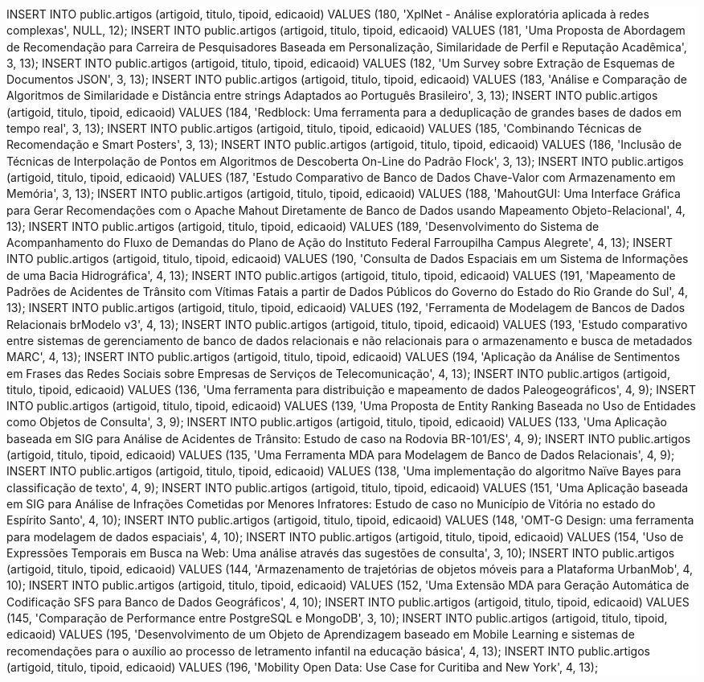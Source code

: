 INSERT INTO public.artigos (artigoid, titulo, tipoid, edicaoid) VALUES (180, 'XplNet - Análise exploratória aplicada à redes complexas', NULL, 12);
INSERT INTO public.artigos (artigoid, titulo, tipoid, edicaoid) VALUES (181, 'Uma Proposta de Abordagem de Recomendação para Carreira de Pesquisadores Baseada em Personalização, Similaridade de Perfil e Reputação Acadêmica', 3, 13);
INSERT INTO public.artigos (artigoid, titulo, tipoid, edicaoid) VALUES (182, 'Um Survey sobre Extração de Esquemas de Documentos JSON', 3, 13);
INSERT INTO public.artigos (artigoid, titulo, tipoid, edicaoid) VALUES (183, 'Análise e Comparação de Algoritmos de Similaridade e Distância entre strings Adaptados ao Português Brasileiro', 3, 13);
INSERT INTO public.artigos (artigoid, titulo, tipoid, edicaoid) VALUES (184, 'Redblock: Uma ferramenta para a deduplicação de grandes bases de dados em tempo real', 3, 13);
INSERT INTO public.artigos (artigoid, titulo, tipoid, edicaoid) VALUES (185, 'Combinando Técnicas de Recomendação e Smart Posters', 3, 13);
INSERT INTO public.artigos (artigoid, titulo, tipoid, edicaoid) VALUES (186, 'Inclusão de Técnicas de Interpolação de Pontos em Algoritmos de Descoberta On-Line do Padrão Flock', 3, 13);
INSERT INTO public.artigos (artigoid, titulo, tipoid, edicaoid) VALUES (187, 'Estudo Comparativo de Banco de Dados Chave-Valor com Armazenamento em Memória', 3, 13);
INSERT INTO public.artigos (artigoid, titulo, tipoid, edicaoid) VALUES (188, 'MahoutGUI: Uma Interface Gráfica para Gerar Recomendações com o Apache Mahout Diretamente de Banco de Dados usando Mapeamento Objeto-Relacional', 4, 13);
INSERT INTO public.artigos (artigoid, titulo, tipoid, edicaoid) VALUES (189, 'Desenvolvimento do Sistema de Acompanhamento do Fluxo de Demandas do Plano de Ação do Instituto Federal Farroupilha Campus Alegrete', 4, 13);
INSERT INTO public.artigos (artigoid, titulo, tipoid, edicaoid) VALUES (190, 'Consulta de Dados Espaciais em um Sistema de Informações de uma Bacia Hidrográfica', 4, 13);
INSERT INTO public.artigos (artigoid, titulo, tipoid, edicaoid) VALUES (191, 'Mapeamento de Padrões de Acidentes de Trânsito com Vítimas Fatais a partir de Dados Públicos do Governo do Estado do Rio Grande do Sul', 4, 13);
INSERT INTO public.artigos (artigoid, titulo, tipoid, edicaoid) VALUES (192, 'Ferramenta de Modelagem de Bancos de Dados Relacionais brModelo v3', 4, 13);
INSERT INTO public.artigos (artigoid, titulo, tipoid, edicaoid) VALUES (193, 'Estudo comparativo entre sistemas de gerenciamento de banco de dados relacionais e não relacionais para o armazenamento e busca de metadados MARC', 4, 13);
INSERT INTO public.artigos (artigoid, titulo, tipoid, edicaoid) VALUES (194, 'Aplicação da Análise de Sentimentos em Frases das Redes Sociais sobre Empresas de Serviços de Telecomunicação', 4, 13);
INSERT INTO public.artigos (artigoid, titulo, tipoid, edicaoid) VALUES (136, 'Uma ferramenta para distribuição e mapeamento de dados Paleogeográficos', 4, 9);
INSERT INTO public.artigos (artigoid, titulo, tipoid, edicaoid) VALUES (139, 'Uma Proposta de Entity Ranking Baseada no Uso de Entidades como Objetos de Consulta', 3, 9);
INSERT INTO public.artigos (artigoid, titulo, tipoid, edicaoid) VALUES (133, 'Uma Aplicação baseada em SIG para Análise de Acidentes de Trânsito: Estudo de caso na Rodovia BR-101/ES', 4, 9);
INSERT INTO public.artigos (artigoid, titulo, tipoid, edicaoid) VALUES (135, 'Uma Ferramenta MDA para Modelagem de Banco de Dados Relacionais', 4, 9);
INSERT INTO public.artigos (artigoid, titulo, tipoid, edicaoid) VALUES (138, 'Uma implementação do algoritmo Naïve Bayes para classificação de texto', 4, 9);
INSERT INTO public.artigos (artigoid, titulo, tipoid, edicaoid) VALUES (151, 'Uma Aplicação baseada em SIG para Análise de Infrações Cometidas por Menores Infratores: Estudo de caso no Município de Vitória no estado do Espírito Santo', 4, 10);
INSERT INTO public.artigos (artigoid, titulo, tipoid, edicaoid) VALUES (148, 'OMT-G Design: uma ferramenta para modelagem de dados espaciais', 4, 10);
INSERT INTO public.artigos (artigoid, titulo, tipoid, edicaoid) VALUES (154, 'Uso de Expressões Temporais em Busca na Web: Uma análise através das sugestões de consulta', 3, 10);
INSERT INTO public.artigos (artigoid, titulo, tipoid, edicaoid) VALUES (144, 'Armazenamento de trajetórias de objetos móveis para a Plataforma UrbanMob', 4, 10);
INSERT INTO public.artigos (artigoid, titulo, tipoid, edicaoid) VALUES (152, 'Uma Extensão MDA para Geração Automática de Codificação SFS para Banco de Dados Geográficos', 4, 10);
INSERT INTO public.artigos (artigoid, titulo, tipoid, edicaoid) VALUES (145, 'Comparação de Performance entre PostgreSQL e MongoDB', 3, 10);
INSERT INTO public.artigos (artigoid, titulo, tipoid, edicaoid) VALUES (195, 'Desenvolvimento de um Objeto de Aprendizagem baseado em Mobile Learning e sistemas de recomendações para o auxílio ao processo de letramento infantil na educação básica', 4, 13);
INSERT INTO public.artigos (artigoid, titulo, tipoid, edicaoid) VALUES (196, 'Mobility Open Data: Use Case for Curitiba and New York', 4, 13);
